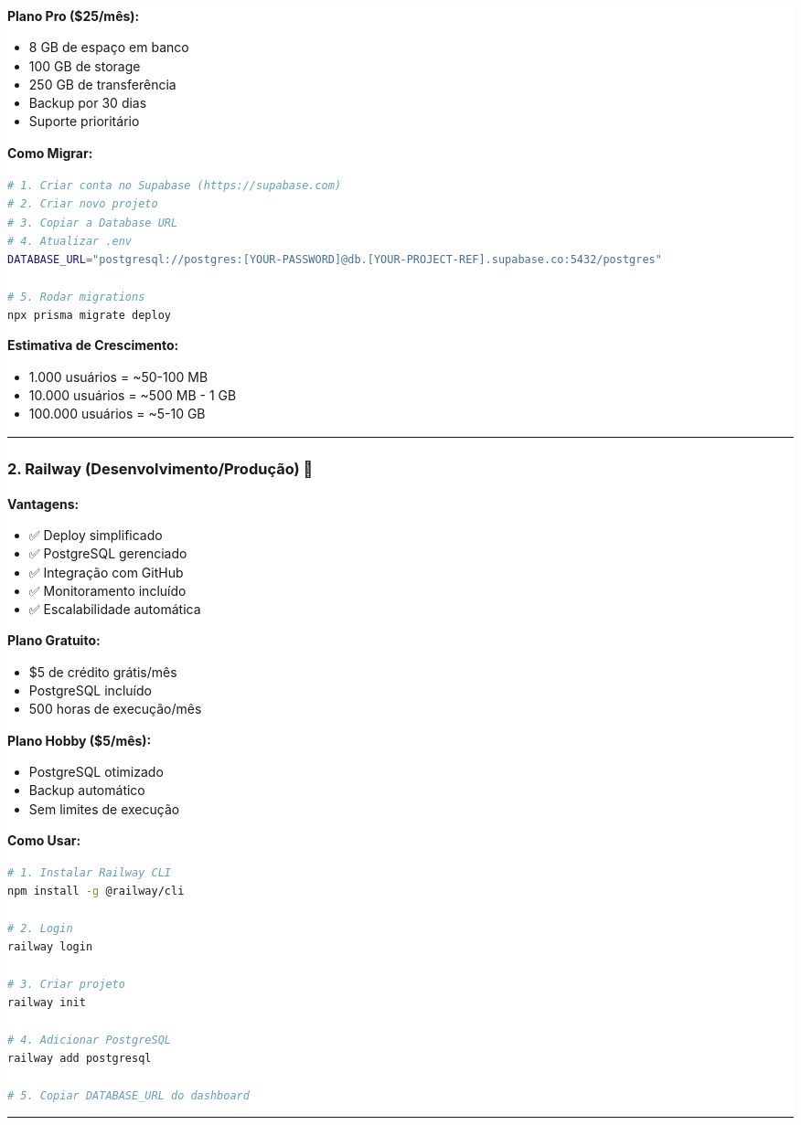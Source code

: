 **Plano Pro ($25/mês):**

- 8 GB de espaço em banco
- 100 GB de storage
- 250 GB de transferência
- Backup por 30 dias
- Suporte prioritário

**Como Migrar:**

```bash
# 1. Criar conta no Supabase (https://supabase.com)
# 2. Criar novo projeto
# 3. Copiar a Database URL
# 4. Atualizar .env
DATABASE_URL="postgresql://postgres:[YOUR-PASSWORD]@db.[YOUR-PROJECT-REF].supabase.co:5432/postgres"

# 5. Rodar migrations
npx prisma migrate deploy
```

**Estimativa de Crescimento:**

- 1.000 usuários = ~50-100 MB
- 10.000 usuários = ~500 MB - 1 GB
- 100.000 usuários = ~5-10 GB

---

### 2. **Railway** (Desenvolvimento/Produção) 🚂

**Vantagens:**

- ✅ Deploy simplificado
- ✅ PostgreSQL gerenciado
- ✅ Integração com GitHub
- ✅ Monitoramento incluído
- ✅ Escalabilidade automática

**Plano Gratuito:**

- $5 de crédito grátis/mês
- PostgreSQL incluído
- 500 horas de execução/mês

**Plano Hobby ($5/mês):**

- PostgreSQL otimizado
- Backup automático
- Sem limites de execução

**Como Usar:**

```bash
# 1. Instalar Railway CLI
npm install -g @railway/cli

# 2. Login
railway login

# 3. Criar projeto
railway init

# 4. Adicionar PostgreSQL
railway add postgresql

# 5. Copiar DATABASE_URL do dashboard
```

---